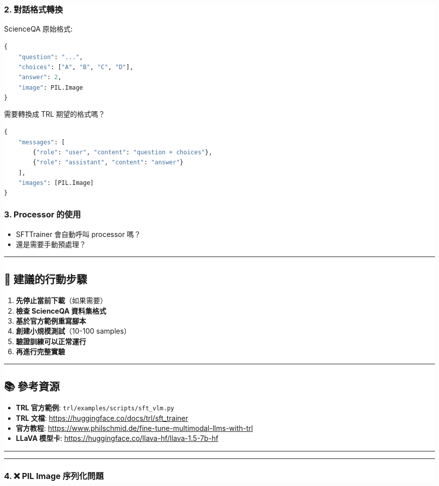 ### 2. 對話格式轉換
ScienceQA 原始格式:
```python
{
    "question": "...",
    "choices": ["A", "B", "C", "D"],
    "answer": 2,
    "image": PIL.Image
}
```

需要轉換成 TRL 期望的格式嗎？
```python
{
    "messages": [
        {"role": "user", "content": "question + choices"},
        {"role": "assistant", "content": "answer"}
    ],
    "images": [PIL.Image]
}
```

### 3. Processor 的使用
- SFTTrainer 會自動呼叫 processor 嗎？
- 還是需要手動預處理？

---

## 🎯 建議的行動步驟

1. **先停止當前下載**（如果需要）
2. **檢查 ScienceQA 資料集格式**
3. **基於官方範例重寫腳本**
4. **創建小規模測試**（10-100 samples）
5. **驗證訓練可以正常運行**
6. **再進行完整實驗**

---

## 📚 參考資源

- **TRL 官方範例**: `trl/examples/scripts/sft_vlm.py`
- **TRL 文檔**: https://huggingface.co/docs/trl/sft_trainer
- **官方教程**: https://www.philschmid.de/fine-tune-multimodal-llms-with-trl
- **LLaVA 模型卡**: https://huggingface.co/llava-hf/llava-1.5-7b-hf

---

---

### 4. ❌ **PIL Image 序列化問題**
